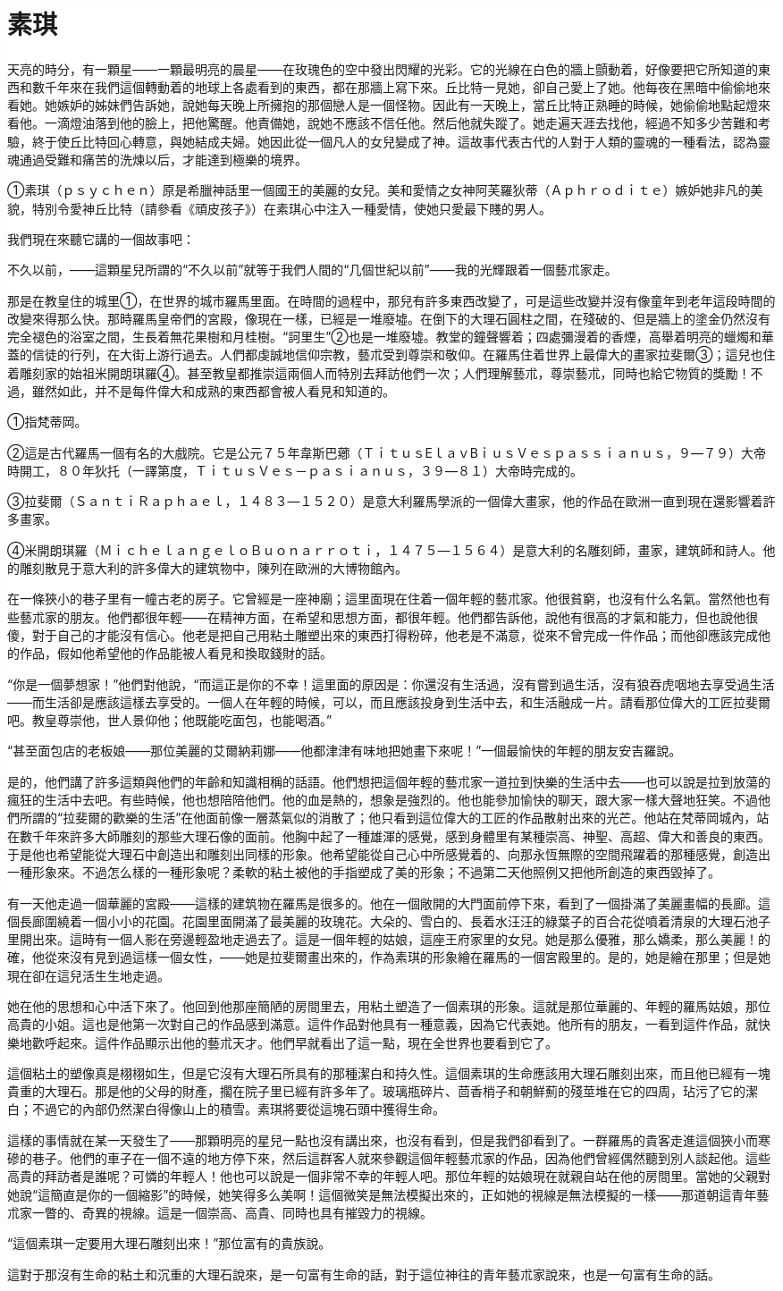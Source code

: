 # 素琪
天亮的時分，有一顆星——一顆最明亮的晨星——在玫瑰色的空中發出閃耀的光彩。它的光線在白色的牆上顫動着，好像要把它所知道的東西和數千年來在我們這個轉動着的地球上各處看到的東西，都在那牆上寫下來。丘比特一見她，卻自己愛上了她。他每夜在黑暗中偷偷地來看她。她嫉妒的姊妹們告訴她，說她每天晚上所擁抱的那個戀人是一個怪物。因此有一天晚上，當丘比特正熟睡的時候，她偷偷地點起燈來看他。一滴燈油落到他的臉上，把他驚醒。他責備她，說她不應該不信任他。然后他就失蹤了。她走遍天涯去找他，經過不知多少苦難和考驗，終于使丘比特回心轉意，與她結成夫婦。她因此從一個凡人的女兒變成了神。這故事代表古代的人對于人類的靈魂的一種看法，認為靈魂通過受難和痛苦的洗煉以后，才能達到極樂的境界。

①素琪（ｐｓｙｃｈｅｎ）原是希臘神話里一個國王的美麗的女兒。美和愛情之女神阿芙羅狄蒂（Ａｐｈｒｏｄｉｔｅ）嫉妒她非凡的美貌，特別令愛神丘比特（請參看《頑皮孩子》）在素琪心中注入一種愛情，使她只愛最下賤的男人。

我們現在來聽它講的一個故事吧：

不久以前，——這顆星兒所謂的“不久以前”就等于我們人間的“几個世紀以前”——我的光輝跟着一個藝朮家走。

那是在教皇住的城里①，在世界的城市羅馬里面。在時間的過程中，那兒有許多東西改變了，可是這些改變并沒有像童年到老年這段時間的改變來得那么快。那時羅馬皇帝們的宮殿，像現在一樣，已經是一堆廢墟。在倒下的大理石圓柱之間，在殘破的、但是牆上的塗金仍然沒有完全褪色的浴室之間，生長着無花果樹和月桂樹。“訶里生”②也是一堆廢墟。教堂的鐘聲響着；四處彌漫着的香煙，高舉着明亮的蠟燭和華蓋的信徒的行列，在大街上游行過去。人們都虔誠地信仰宗教，藝朮受到尊崇和敬仰。在羅馬住着世界上最偉大的畫家拉斐爾③；這兒也住着雕刻家的始祖米開朗琪羅④。甚至教皇都推崇這兩個人而特別去拜訪他們一次；人們理解藝朮，尊崇藝朮，同時也給它物質的獎勵！不過，雖然如此，并不是每件偉大和成熟的東西都會被人看見和知道的。

①指梵蒂岡。

②這是古代羅馬一個有名的大戲院。它是公元７５年韋斯巴薌（ＴｉｔｕｓEｌａｖBｉｕｓＶｅｓｐａｓｓｉａｎｕｓ，９—７９）大帝時開工，８０年狄托（一譯第度，ＴｉｔｕｓＶｅｓ－ｐａｓｉａｎｕｓ，３９—８１）大帝時完成的。

③拉斐爾（ＳａｎｔｉＲａｐｈａｅｌ，１４８３—１５２０）是意大利羅馬學派的一個偉大畫家，他的作品在歐洲一直到現在還影響着許多畫家。

④米開朗琪羅（ＭｉｃｈｅｌａｎｇｅｌｏＢｕｏｎａｒｒｏｔｉ，１４７５—１５６４）是意大利的名雕刻師，畫家，建筑師和詩人。他的雕刻散見于意大利的許多偉大的建筑物中，陳列在歐洲的大博物館內。

在一條狹小的巷子里有一幢古老的房子。它曾經是一座神廟；這里面現在住着一個年輕的藝朮家。他很貧窮，也沒有什么名氣。當然他也有些藝朮家的朋友。他們都很年輕——在精神方面，在希望和思想方面，都很年輕。他們都告訴他，說他有很高的才氣和能力，但也說他很傻，對于自己的才能沒有信心。他老是把自己用粘土雕塑出來的東西打得粉碎，他老是不滿意，從來不曾完成一件作品；而他卻應該完成他的作品，假如他希望他的作品能被人看見和換取錢財的話。

“你是一個夢想家！”他們對他說，“而這正是你的不幸！這里面的原因是：你還沒有生活過，沒有嘗到過生活，沒有狼吞虎咽地去享受過生活——而生活卻是應該這樣去享受的。一個人在年輕的時候，可以，而且應該投身到生活中去，和生活融成一片。請看那位偉大的工匠拉斐爾吧。教皇尊崇他，世人景仰他；他既能吃面包，也能喝酒。”

“甚至面包店的老板娘——那位美麗的艾爾納莉娜——他都津津有味地把她畫下來呢！”一個最愉快的年輕的朋友安吉羅說。

是的，他們講了許多這類與他們的年齡和知識相稱的話語。他們想把這個年輕的藝朮家一道拉到快樂的生活中去——也可以說是拉到放蕩的瘋狂的生活中去吧。有些時候，他也想陪陪他們。他的血是熱的，想象是強烈的。他也能參加愉快的聊天，跟大家一樣大聲地狂笑。不過他們所謂的“拉斐爾的歡樂的生活”在他面前像一層蒸氣似的消散了；他只看到這位偉大的工匠的作品散射出來的光芒。他站在梵蒂岡城內，站在數千年來許多大師雕刻的那些大理石像的面前。他胸中起了一種雄渾的感覺，感到身體里有某種崇高、神聖、高超、偉大和善良的東西。于是他也希望能從大理石中創造出和雕刻出同樣的形象。他希望能從自己心中所感覺着的、向那永恆無際的空間飛躍着的那種感覺，創造出一種形象來。不過怎么樣的一種形象呢？柔軟的粘土被他的手指塑成了美的形象；不過第二天他照例又把他所創造的東西毀掉了。

有一天他走過一個華麗的宮殿——這樣的建筑物在羅馬是很多的。他在一個敞開的大門面前停下來，看到了一個掛滿了美麗畫幅的長廊。這個長廊圍繞着一個小小的花園。花園里面開滿了最美麗的玫瑰花。大朵的、雪白的、長着水汪汪的綠葉子的百合花從噴着清泉的大理石池子里開出來。這時有一個人影在旁邊輕盈地走過去了。這是一個年輕的姑娘，這座王府家里的女兒。她是那么優雅，那么嬌柔，那么美麗！的確，他從來沒有見到過這樣一個女性，——她是拉斐爾畫出來的，作為素琪的形象繪在羅馬的一個宮殿里的。是的，她是繪在那里；但是她現在卻在這兒活生生地走過。

她在他的思想和心中活下來了。他回到他那座簡陋的房間里去，用粘土塑造了一個素琪的形象。這就是那位華麗的、年輕的羅馬姑娘，那位高貴的小姐。這也是他第一次對自己的作品感到滿意。這件作品對他具有一種意義，因為它代表她。他所有的朋友，一看到這件作品，就快樂地歡呼起來。這件作品顯示出他的藝朮天才。他們早就看出了這一點，現在全世界也要看到它了。

這個粘土的塑像真是栩栩如生，但是它沒有大理石所具有的那種潔白和持久性。這個素琪的生命應該用大理石雕刻出來，而且他已經有一塊貴重的大理石。那是他的父母的財產，擱在院子里已經有許多年了。玻璃瓶碎片、茴香梢子和朝鮮薊的殘莖堆在它的四周，玷污了它的潔白；不過它的內部仍然潔白得像山上的積雪。素琪將要從這塊石頭中獲得生命。

這樣的事情就在某一天發生了——那顆明亮的星兒一點也沒有講出來，也沒有看到，但是我們卻看到了。一群羅馬的貴客走進這個狹小而寒磣的巷子。他們的車子在一個不遠的地方停下來，然后這群客人就來參觀這個年輕藝朮家的作品，因為他們曾經偶然聽到別人談起他。這些高貴的拜訪者是誰呢？可憐的年輕人！他也可以說是一個非常不幸的年輕人吧。那位年輕的姑娘現在就親自站在他的房間里。當她的父親對她說“這簡直是你的一個縮影”的時候，她笑得多么美啊！這個微笑是無法模擬出來的，正如她的視線是無法模擬的一樣——那道朝這青年藝朮家一瞥的、奇異的視線。這是一個崇高、高貴、同時也具有摧毀力的視線。

“這個素琪一定要用大理石雕刻出來！”那位富有的貴族說。

這對于那沒有生命的粘土和沉重的大理石說來，是一句富有生命的話，對于這位神往的青年藝朮家說來，也是一句富有生命的話。
